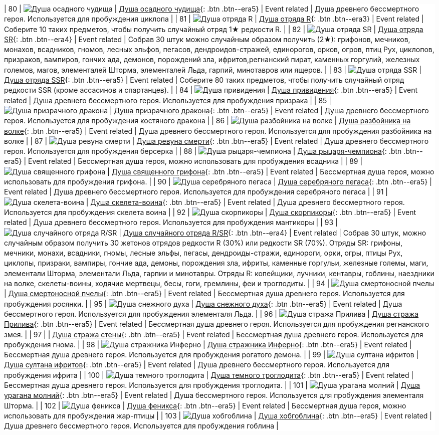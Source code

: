   | 80 | ![Душа осадного чудища](/images/t/juexing_406.jpg) | [Душа осадного чудища](/ItemsRU/con_2040/){: .btn .btn--era5} | Event related | Душа древнего бессмертного героя. Используется для пробуждения циклопа |
  | 81 | ![Душа отряда R](/images/t/i_10019.png) | [Душа отряда R](/ItemsRU/con_533/){: .btn .btn--era3} | Event related | Соберите 10 таких предметов, чтобы получить случайный отряд 1★ редкости R. |
  | 82 | ![Душа отряда SR](/images/t/i_10020.png) | [Душа отряда SR](/ItemsRU/con_534/){: .btn .btn--era4} | Event related | Собрав 30 штук можно случайным образом получить (2★): грифонов, мечников, монахов, всадников, гномов, лесных эльфов, пегасов, дендроидов-стражей, единорогов, орков, огров, птиц Рух, циклопов, призраков, вампиров, гончих ада, демонов, порождений зла, ифритов,регнанский пират, каменных горгулий, железных големов, магов, элементалей Шторма, элементалей Льда, гарпий, минотавров или ящеров. |
  | 83 | ![Душа отряда SSR](/images/t/i_10021.png) | [Душа отряда SSR](/ItemsRU/con_535/){: .btn .btn--era5} | Event related | Соберите 80 таких предметов, чтобы получить случайный отряд редкости SSR (кроме ассасинов и спартанцев). |
  | 84 | ![Душа привидения](/images/t/juexing_303.png) | [Душа привидения](/ItemsRU/con_2029/){: .btn .btn--era5} | Event related | Душа древнего бессмертного героя. Используется для пробуждения призрака |
  | 85 | ![Душа призрачного дракона](/images/t/juexing_307.png) | [Душа призрачного дракона](/ItemsRU/con_2033/){: .btn .btn--era5} | Event related | Душа древнего бессмертного героя. Используется для пробуждения костяного дракона |
  | 86 | ![Душа разбойника на волке](/images/t/juexing_402.png) | [Душа разбойника на волке](/ItemsRU/con_2036/){: .btn .btn--era5} | Event related | Душа древнего бессмертного героя. Используется для пробуждения разбойника на волке |
  | 87 | ![Душа ревуна смерти](/images/t/juexing_408.jpg) | [Душа ревуна смерти](/ItemsRU/con_2042/){: .btn .btn--era5} | Event related | Душа древнего бессмертного героя. Используется для пробуждения берсерка |
  | 88 | ![Душа рыцаря-чемпиона](/images/t/juexing_106.jpg) | [Душа рыцаря-чемпиона](/ItemsRU/con_2017/){: .btn .btn--era5} | Event related | Бессмертная душа героя, можно использовать для пробуждения всадника |
  | 89 | ![Душа священного грифона](/images/t/juexing_103.jpg) | [Душа священного грифона](/ItemsRU/con_2014/){: .btn .btn--era5} | Event related | Бессмертная душа героя, можно использовать для пробуждения грифона. |
  | 90 | ![Душа серебряного пегаса](/images/t/juexing_204.png) | [Душа серебряного пегаса](/ItemsRU/con_2022/){: .btn .btn--era5} | Event related | Душа древнего бессмертного героя. Используется для пробуждения серебряного пегаса |
  | 91 | ![Душа скелета-воина](/images/t/juexing_301.png) | [Душа скелета-воина](/ItemsRU/con_2027/){: .btn .btn--era5} | Event related | Душа древнего бессмертного героя. Используется для пробуждения скелета воина |
  | 92 | ![Душа скорпикоры](/images/t/juexing_706.jpg) | [Душа скорпикоры](/ItemsRU/con_2063/){: .btn .btn--era5} | Event related | Душа древнего бессмертного героя. Используется для пробуждения мантикоры |
  | 93 | ![Душа случайного отряда R/SR](/images/t/i_10027.png) | [Душа случайного отряда R/SR](/ItemsRU/con_541/){: .btn .btn--era4} | Event related | Собрав 30 штук, можно случайным образом получить 30 жетонов отрядов редкости R (30%) или редкости SR (70%). Отряды SR: грифоны, мечники, монахи, всадники, гномы, лесные эльфы, пегасы, дендроиды-стражи, единороги, орки, огры, птицы Рух, циклопы, призраки, вампиры, гончие ада, демоны, порождения зла, ифриты, каменные горгульи, железные големы, маги, элементали Шторма, элементали Льда, гарпии и минотавры. Отряды R: копейщики, лучники, кентавры, гоблины, наездники на волке, скелеты-воины, ходячие мертвецы, бесы, гоги, гремлины, феи и троглодиты. |
  | 94 | ![Душа смертоносной пчелы](/images/t/juexing_808.jpg) | [Душа смертоносной пчелы](/ItemsRU/con_2072/){: .btn .btn--era5} | Event related | Бессмертная душа древнего героя. Используется для пробуждения росянки. |
  | 95 | ![Душа снежного духа](/images/t/juexing_903.jpg) | [Душа снежного духа](/ItemsRU/con_2075/){: .btn .btn--era5} | Event related | Душа бессмертного героя. Используется для пробуждения элементаля Льда. |
  | 96 | ![Душа стража Прилива](/images/t/juexing_9904.jpg) | [Душа стража Прилива](/ItemsRU/con_2082/){: .btn .btn--era5} | Event related | Бессмертная душа древнего героя. Используется для пробуждения регнанского змея. |
  | 97 |  | [Душа стража стены](/ru/Items/con_2218/){: .btn .btn--era5} | Event related | Бессмертная душа древнего героя. Используется для пробуждения гнома. |
  | 98 | ![Душа стражника Инферно](/images/t/juexing_504.jpg) | [Душа стражника Инферно](/ItemsRU/con_2045/){: .btn .btn--era5} | Event related | Бессмертная душа древнего героя. Используется для пробуждения рогатого демона. |
  | 99 | ![Душа султана ифритов](/images/t/juexing_506.png) | [Душа султана ифритов](/ItemsRU/con_2047/){: .btn .btn--era5} | Event related | Душа древнего бессмертного героя. Используется для пробуждения ифрита |
  | 100 | ![Душа темного троглодита](/images/t/juexing_701.jpg) | [Душа темного троглодита](/ItemsRU/con_2058/){: .btn .btn--era5} | Event related | Бессмертная душа древнего героя. Используется для пробуждения троглодита. |
  | 101 | ![Душа урагана молний](/images/t/juexing_902.jpg) | [Душа урагана молний](/ItemsRU/con_2074/){: .btn .btn--era5} | Event related | Душа бессмертного героя. Используется для пробуждения элементаля Шторма. |
  | 102 | ![Душа феникса](/images/t/juexing_907.jpg) | [Душа феникса](/ItemsRU/con_2078/){: .btn .btn--era5} | Event related | Бессмертная душа героя, можно использовать для пробуждения жар-птицы |
  | 103 | ![Душа хобгоблина](/images/t/juexing_401.png) | [Душа хобгоблина](/ItemsRU/con_2035/){: .btn .btn--era5} | Event related | Душа древнего бессмертного героя. Используется для пробуждения гоблина |